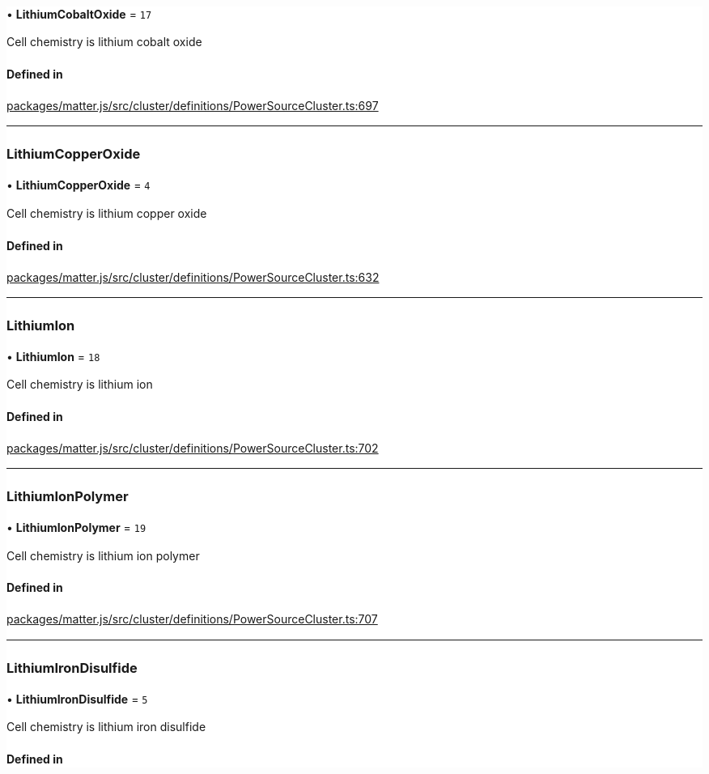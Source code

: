 • **LithiumCobaltOxide** = ``17``

Cell chemistry is lithium cobalt oxide

#### Defined in

[packages/matter.js/src/cluster/definitions/PowerSourceCluster.ts:697](https://github.com/project-chip/matter.js/blob/16d5b0d/packages/matter.js/src/cluster/definitions/PowerSourceCluster.ts#L697)

___

### LithiumCopperOxide

• **LithiumCopperOxide** = ``4``

Cell chemistry is lithium copper oxide

#### Defined in

[packages/matter.js/src/cluster/definitions/PowerSourceCluster.ts:632](https://github.com/project-chip/matter.js/blob/16d5b0d/packages/matter.js/src/cluster/definitions/PowerSourceCluster.ts#L632)

___

### LithiumIon

• **LithiumIon** = ``18``

Cell chemistry is lithium ion

#### Defined in

[packages/matter.js/src/cluster/definitions/PowerSourceCluster.ts:702](https://github.com/project-chip/matter.js/blob/16d5b0d/packages/matter.js/src/cluster/definitions/PowerSourceCluster.ts#L702)

___

### LithiumIonPolymer

• **LithiumIonPolymer** = ``19``

Cell chemistry is lithium ion polymer

#### Defined in

[packages/matter.js/src/cluster/definitions/PowerSourceCluster.ts:707](https://github.com/project-chip/matter.js/blob/16d5b0d/packages/matter.js/src/cluster/definitions/PowerSourceCluster.ts#L707)

___

### LithiumIronDisulfide

• **LithiumIronDisulfide** = ``5``

Cell chemistry is lithium iron disulfide

#### Defined in
